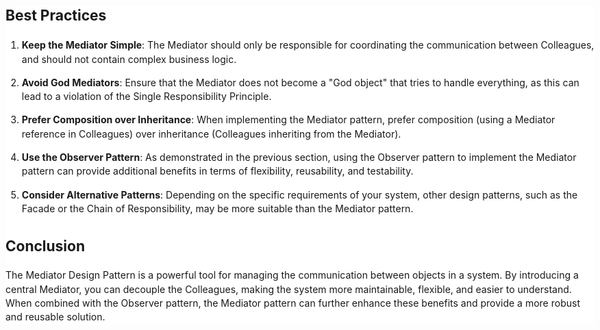 ## Best Practices
1. **Keep the Mediator Simple**: The Mediator should only be responsible for coordinating the communication between Colleagues, and should not contain complex business logic.

2. **Avoid God Mediators**: Ensure that the Mediator does not become a "God object" that tries to handle everything, as this can lead to a violation of the Single Responsibility Principle.

3. **Prefer Composition over Inheritance**: When implementing the Mediator pattern, prefer composition (using a Mediator reference in Colleagues) over inheritance (Colleagues inheriting from the Mediator).

4. **Use the Observer Pattern**: As demonstrated in the previous section, using the Observer pattern to implement the Mediator pattern can provide additional benefits in terms of flexibility, reusability, and testability.

5. **Consider Alternative Patterns**: Depending on the specific requirements of your system, other design patterns, such as the Facade or the Chain of Responsibility, may be more suitable than the Mediator pattern.

## Conclusion
The Mediator Design Pattern is a powerful tool for managing the communication between objects in a system. By introducing a central Mediator, you can decouple the Colleagues, making the system more maintainable, flexible, and easier to understand. When combined with the Observer pattern, the Mediator pattern can further enhance these benefits and provide a more robust and reusable solution.